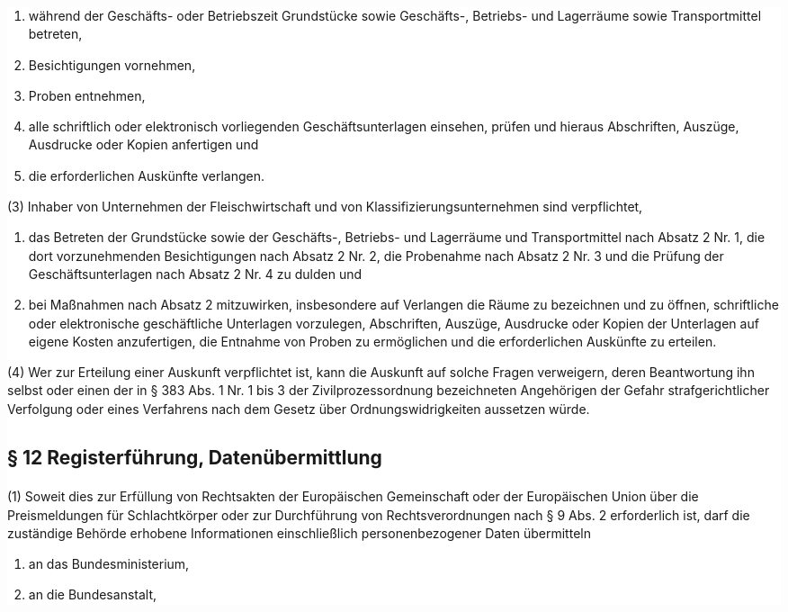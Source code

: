 1.  während der Geschäfts- oder Betriebszeit Grundstücke sowie Geschäfts-,
    Betriebs- und Lagerräume sowie Transportmittel betreten,


2.  Besichtigungen vornehmen,


3.  Proben entnehmen,


4.  alle schriftlich oder elektronisch vorliegenden Geschäftsunterlagen
    einsehen, prüfen und hieraus Abschriften, Auszüge, Ausdrucke oder
    Kopien anfertigen und


5.  die erforderlichen Auskünfte verlangen.




(3) Inhaber von Unternehmen der Fleischwirtschaft und von
Klassifizierungsunternehmen sind verpflichtet,

1.  das Betreten der Grundstücke sowie der Geschäfts-, Betriebs- und
    Lagerräume und Transportmittel nach Absatz 2 Nr. 1, die dort
    vorzunehmenden Besichtigungen nach Absatz 2 Nr. 2, die Probenahme nach
    Absatz 2 Nr. 3 und die Prüfung der Geschäftsunterlagen nach Absatz 2
    Nr. 4 zu dulden und


2.  bei Maßnahmen nach Absatz 2 mitzuwirken, insbesondere auf Verlangen
    die Räume zu bezeichnen und zu öffnen, schriftliche oder elektronische
    geschäftliche Unterlagen vorzulegen, Abschriften, Auszüge, Ausdrucke
    oder Kopien der Unterlagen auf eigene Kosten anzufertigen, die
    Entnahme von Proben zu ermöglichen und die erforderlichen Auskünfte zu
    erteilen.




(4) Wer zur Erteilung einer Auskunft verpflichtet ist, kann die
Auskunft auf solche Fragen verweigern, deren Beantwortung ihn selbst
oder einen der in § 383 Abs. 1 Nr. 1 bis 3 der Zivilprozessordnung
bezeichneten Angehörigen der Gefahr strafgerichtlicher Verfolgung oder
eines Verfahrens nach dem Gesetz über Ordnungswidrigkeiten aussetzen
würde.


## § 12 Registerführung, Datenübermittlung

(1) Soweit dies zur Erfüllung von Rechtsakten der Europäischen
Gemeinschaft oder der Europäischen Union über die Preismeldungen für
Schlachtkörper oder zur Durchführung von Rechtsverordnungen nach § 9
Abs. 2 erforderlich ist, darf die zuständige Behörde erhobene
Informationen einschließlich personenbezogener Daten übermitteln

1.  an das Bundesministerium,


2.  an die Bundesanstalt,

